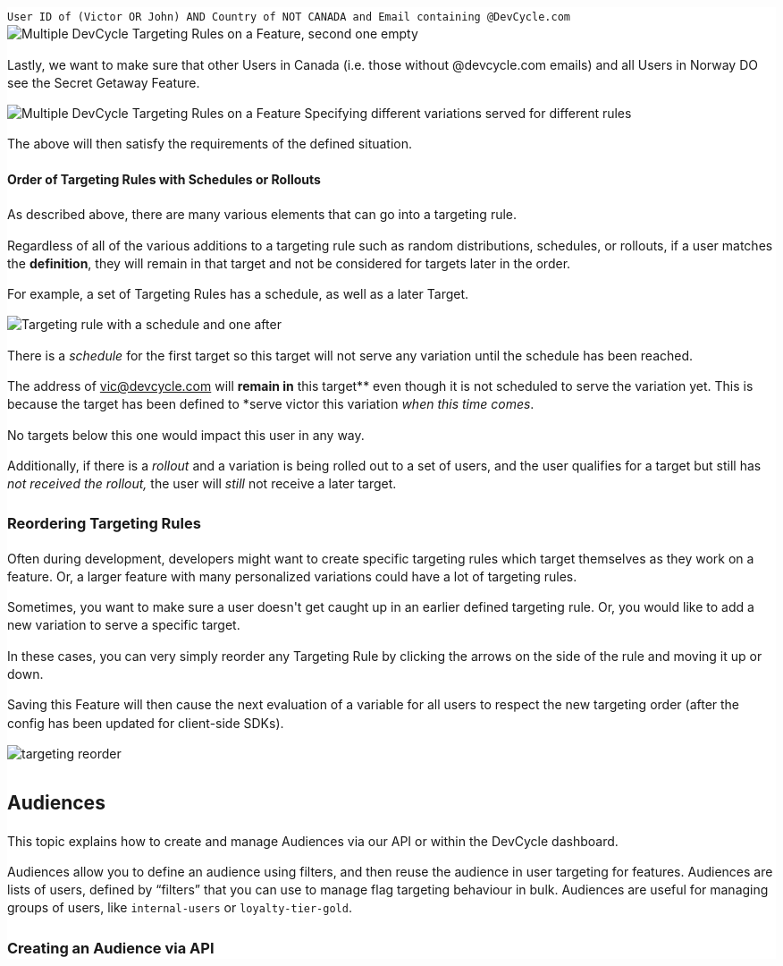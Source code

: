 ```User ID of (Victor OR John) AND Country of NOT CANADA and Email containing @DevCycle.com```
![Multiple DevCycle Targeting Rules on a Feature, second one empty](/march-2022-add_targeting_rule.png)

Lastly, we want to make sure that other Users in Canada (i.e. those without @devcycle.com emails) and all Users in Norway DO see the Secret Getaway Feature.

![Multiple DevCycle Targeting Rules on a Feature Specifying different variations served for different rules](/march-2022-users_canad_norway.png)

The above will then satisfy the requirements of the defined situation.

#### Order of Targeting Rules with Schedules or Rollouts

As described above, there are many various elements that can go into a targeting rule. 

Regardless of all of the various additions to a targeting rule such as random distributions, schedules, or rollouts, if a user matches the **definition**, they will remain in that target and not be considered for targets later in the order.

For example, a set of Targeting Rules has a schedule, as well as a later Target.

![Targeting rule with a schedule and one after](/april-2022-target-order-schedule.png)

There is a _schedule_ for the first target so this target will not serve any variation until the schedule has been reached. 

The address of vic@devcycle.com will **remain in** this target** even though it is not scheduled to serve the variation yet. This is because the target has been defined to *serve victor this variation *when this time comes*.

No targets below this one would impact this user in any way.

Additionally, if there is a *rollout* and a variation is being rolled out to a set of users, 
and the user qualifies for a target but still has *not received the rollout,* 
the user will *still* not receive a later target.

### Reordering Targeting Rules
Often during development, developers might want to create specific targeting rules which target themselves as they work on a feature. Or, a larger feature with many personalized variations could have a lot of targeting rules. 

Sometimes, you want to make sure a user doesn't get caught up in an earlier defined targeting rule. Or, you would like to add a new variation to serve a specific target. 

In these cases, you can very simply reorder any Targeting Rule by clicking the arrows on the side of the rule and moving it up or down. 

Saving this Feature will then cause the next evaluation of a variable for all users to respect the new targeting order (after the config has been updated for client-side SDKs).

![targeting reorder](/april-2022-targeting-reorder.png)

## Audiences

This topic explains how to create and manage Audiences via our API or within the DevCycle dashboard. 

Audiences allow you to define an audience using filters, and then reuse the audience in user targeting for features.  Audiences are lists of users, defined by “filters” that you can use to manage flag targeting behaviour in bulk. Audiences are useful for managing groups of users, like `internal-users` or `loyalty-tier-gold`. 

### Creating an Audience via API
```